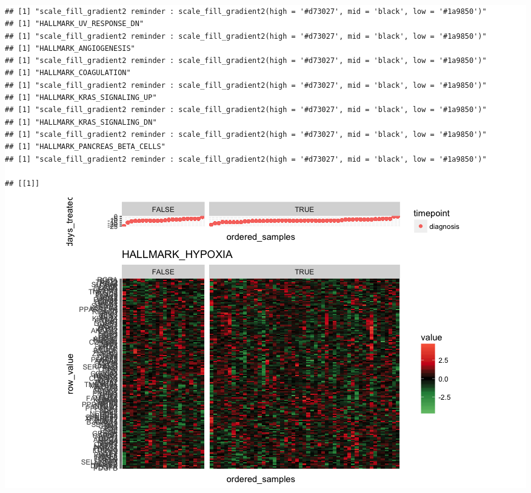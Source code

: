     ## [1] "scale_fill_gradient2 reminder : scale_fill_gradient2(high = '#d73027', mid = 'black', low = '#1a9850')"
    ## [1] "HALLMARK_UV_RESPONSE_DN"
    ## [1] "scale_fill_gradient2 reminder : scale_fill_gradient2(high = '#d73027', mid = 'black', low = '#1a9850')"
    ## [1] "HALLMARK_ANGIOGENESIS"
    ## [1] "scale_fill_gradient2 reminder : scale_fill_gradient2(high = '#d73027', mid = 'black', low = '#1a9850')"
    ## [1] "HALLMARK_COAGULATION"
    ## [1] "scale_fill_gradient2 reminder : scale_fill_gradient2(high = '#d73027', mid = 'black', low = '#1a9850')"
    ## [1] "HALLMARK_KRAS_SIGNALING_UP"
    ## [1] "scale_fill_gradient2 reminder : scale_fill_gradient2(high = '#d73027', mid = 'black', low = '#1a9850')"
    ## [1] "HALLMARK_KRAS_SIGNALING_DN"
    ## [1] "scale_fill_gradient2 reminder : scale_fill_gradient2(high = '#d73027', mid = 'black', low = '#1a9850')"
    ## [1] "HALLMARK_PANCREAS_BETA_CELLS"
    ## [1] "scale_fill_gradient2 reminder : scale_fill_gradient2(high = '#d73027', mid = 'black', low = '#1a9850')"

    ## [[1]]

<img src="hallmark-heatmaps_files/figure-markdown_github-ascii_identifiers/unnamed-chunk-6-1.png" style="display: block; margin: auto;" />
